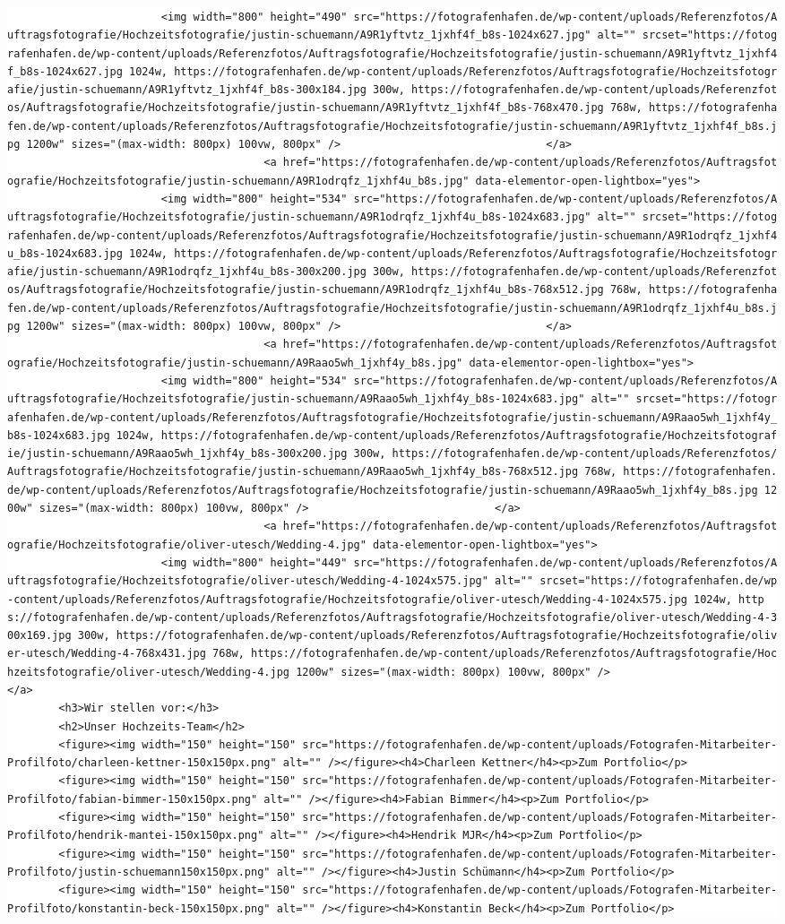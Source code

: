 							<img width="800" height="490" src="https://fotografenhafen.de/wp-content/uploads/Referenzfotos/Auftragsfotografie/Hochzeitsfotografie/justin-schuemann/A9R1yftvtz_1jxhf4f_b8s-1024x627.jpg" alt="" srcset="https://fotografenhafen.de/wp-content/uploads/Referenzfotos/Auftragsfotografie/Hochzeitsfotografie/justin-schuemann/A9R1yftvtz_1jxhf4f_b8s-1024x627.jpg 1024w, https://fotografenhafen.de/wp-content/uploads/Referenzfotos/Auftragsfotografie/Hochzeitsfotografie/justin-schuemann/A9R1yftvtz_1jxhf4f_b8s-300x184.jpg 300w, https://fotografenhafen.de/wp-content/uploads/Referenzfotos/Auftragsfotografie/Hochzeitsfotografie/justin-schuemann/A9R1yftvtz_1jxhf4f_b8s-768x470.jpg 768w, https://fotografenhafen.de/wp-content/uploads/Referenzfotos/Auftragsfotografie/Hochzeitsfotografie/justin-schuemann/A9R1yftvtz_1jxhf4f_b8s.jpg 1200w" sizes="(max-width: 800px) 100vw, 800px" />								</a>
											<a href="https://fotografenhafen.de/wp-content/uploads/Referenzfotos/Auftragsfotografie/Hochzeitsfotografie/justin-schuemann/A9R1odrqfz_1jxhf4u_b8s.jpg" data-elementor-open-lightbox="yes">
							<img width="800" height="534" src="https://fotografenhafen.de/wp-content/uploads/Referenzfotos/Auftragsfotografie/Hochzeitsfotografie/justin-schuemann/A9R1odrqfz_1jxhf4u_b8s-1024x683.jpg" alt="" srcset="https://fotografenhafen.de/wp-content/uploads/Referenzfotos/Auftragsfotografie/Hochzeitsfotografie/justin-schuemann/A9R1odrqfz_1jxhf4u_b8s-1024x683.jpg 1024w, https://fotografenhafen.de/wp-content/uploads/Referenzfotos/Auftragsfotografie/Hochzeitsfotografie/justin-schuemann/A9R1odrqfz_1jxhf4u_b8s-300x200.jpg 300w, https://fotografenhafen.de/wp-content/uploads/Referenzfotos/Auftragsfotografie/Hochzeitsfotografie/justin-schuemann/A9R1odrqfz_1jxhf4u_b8s-768x512.jpg 768w, https://fotografenhafen.de/wp-content/uploads/Referenzfotos/Auftragsfotografie/Hochzeitsfotografie/justin-schuemann/A9R1odrqfz_1jxhf4u_b8s.jpg 1200w" sizes="(max-width: 800px) 100vw, 800px" />								</a>
											<a href="https://fotografenhafen.de/wp-content/uploads/Referenzfotos/Auftragsfotografie/Hochzeitsfotografie/justin-schuemann/A9Raao5wh_1jxhf4y_b8s.jpg" data-elementor-open-lightbox="yes">
							<img width="800" height="534" src="https://fotografenhafen.de/wp-content/uploads/Referenzfotos/Auftragsfotografie/Hochzeitsfotografie/justin-schuemann/A9Raao5wh_1jxhf4y_b8s-1024x683.jpg" alt="" srcset="https://fotografenhafen.de/wp-content/uploads/Referenzfotos/Auftragsfotografie/Hochzeitsfotografie/justin-schuemann/A9Raao5wh_1jxhf4y_b8s-1024x683.jpg 1024w, https://fotografenhafen.de/wp-content/uploads/Referenzfotos/Auftragsfotografie/Hochzeitsfotografie/justin-schuemann/A9Raao5wh_1jxhf4y_b8s-300x200.jpg 300w, https://fotografenhafen.de/wp-content/uploads/Referenzfotos/Auftragsfotografie/Hochzeitsfotografie/justin-schuemann/A9Raao5wh_1jxhf4y_b8s-768x512.jpg 768w, https://fotografenhafen.de/wp-content/uploads/Referenzfotos/Auftragsfotografie/Hochzeitsfotografie/justin-schuemann/A9Raao5wh_1jxhf4y_b8s.jpg 1200w" sizes="(max-width: 800px) 100vw, 800px" />								</a>
											<a href="https://fotografenhafen.de/wp-content/uploads/Referenzfotos/Auftragsfotografie/Hochzeitsfotografie/oliver-utesch/Wedding-4.jpg" data-elementor-open-lightbox="yes">
							<img width="800" height="449" src="https://fotografenhafen.de/wp-content/uploads/Referenzfotos/Auftragsfotografie/Hochzeitsfotografie/oliver-utesch/Wedding-4-1024x575.jpg" alt="" srcset="https://fotografenhafen.de/wp-content/uploads/Referenzfotos/Auftragsfotografie/Hochzeitsfotografie/oliver-utesch/Wedding-4-1024x575.jpg 1024w, https://fotografenhafen.de/wp-content/uploads/Referenzfotos/Auftragsfotografie/Hochzeitsfotografie/oliver-utesch/Wedding-4-300x169.jpg 300w, https://fotografenhafen.de/wp-content/uploads/Referenzfotos/Auftragsfotografie/Hochzeitsfotografie/oliver-utesch/Wedding-4-768x431.jpg 768w, https://fotografenhafen.de/wp-content/uploads/Referenzfotos/Auftragsfotografie/Hochzeitsfotografie/oliver-utesch/Wedding-4.jpg 1200w" sizes="(max-width: 800px) 100vw, 800px" />								</a>
			<h3>Wir stellen vor:</h3>		
			<h2>Unser Hochzeits-Team</h2>		
			<figure><img width="150" height="150" src="https://fotografenhafen.de/wp-content/uploads/Fotografen-Mitarbeiter-Profilfoto/charleen-kettner-150x150px.png" alt="" /></figure><h4>Charleen Kettner</h4><p>Zum Portfolio​</p>		
			<figure><img width="150" height="150" src="https://fotografenhafen.de/wp-content/uploads/Fotografen-Mitarbeiter-Profilfoto/fabian-bimmer-150x150px.png" alt="" /></figure><h4>Fabian Bimmer</h4><p>Zum Portfolio</p>		
			<figure><img width="150" height="150" src="https://fotografenhafen.de/wp-content/uploads/Fotografen-Mitarbeiter-Profilfoto/hendrik-mantei-150x150px.png" alt="" /></figure><h4>Hendrik MJR</h4><p>Zum Portfolio</p>		
			<figure><img width="150" height="150" src="https://fotografenhafen.de/wp-content/uploads/Fotografen-Mitarbeiter-Profilfoto/justin-schuemann150x150px.png" alt="" /></figure><h4>Justin Schümann</h4><p>Zum Portfolio</p>		
			<figure><img width="150" height="150" src="https://fotografenhafen.de/wp-content/uploads/Fotografen-Mitarbeiter-Profilfoto/konstantin-beck-150x150px.png" alt="" /></figure><h4>Konstantin Beck</h4><p>Zum Portfolio</p>		
<form action="/wp-admin/admin-ajax.php#wpcf7-f6613-o3" method="post" novalidate="novalidate">
<input type="hidden" name="_wpcf7" value="6613" />
<input type="hidden" name="_wpcf7_version" value="5.1.3" />
<input type="hidden" name="_wpcf7_locale" value="en_US" />
<input type="hidden" name="_wpcf7_unit_tag" value="wpcf7-f6613-o3" />
<input type="hidden" name="_wpcf7_container_post" value="0" />
<input type="hidden" name="_wpcf7cf_hidden_group_fields" value="" />
<input type="hidden" name="_wpcf7cf_hidden_groups" value="" />
<input type="hidden" name="_wpcf7cf_visible_groups" value="" />